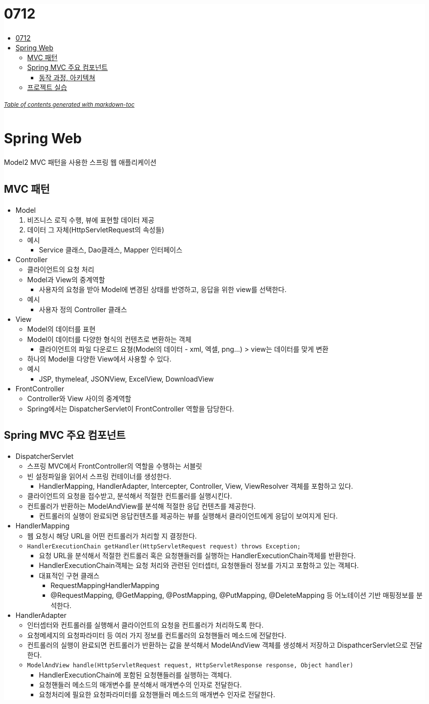 # 0712
- [0712](#0712)
- [Spring Web](#spring-web)
  - [MVC 패턴](#mvc-패턴)
  - [Spring MVC 주요 컴포넌트](#spring-mvc-주요-컴포넌트)
    - [동작 과정, 아키텍쳐](#동작-과정-아키텍쳐)
  - [프로젝트 실습](#프로젝트-실습)

<small><i><a href='http://ecotrust-canada.github.io/markdown-toc/'>Table of contents generated with markdown-toc</a></i></small>

# Spring Web
Model2 MVC 패턴을 사용한 스프링 웹 애플리케이션
## MVC 패턴
* Model
  1. 비즈니스 로직 수행, 뷰에 표현할 데이터 제공
  2. 데이터 그 자체(HttpServletRequest의 속성들)
  * 예시
    * Service 클래스, Dao클래스, Mapper 인터페이스
* Controller
  * 클라이언트의 요청 처리
  * Model과 View의 중계역할
    * 사용자의 요청을 받아 Model에 변경된 상태를 반영하고, 응답을 위한 view를 선택한다.
  * 예시
    * 사용자 정의 Controller 클래스
* View
  * Model의 데이터를 표현
  * Model이 데이터를 다양한 형식의 컨텐츠로 변환하는 객체 
    * 클라이언트의 파일 다운로드 요쳥(Model의 데이터 - xml, 엑셀, png...) > view는 데이터를 맞게 변환
  * 하나의 Model을 다양한 View에서 사용할 수 있다.
  * 예시
    * JSP, thymeleaf, JSONView, ExcelView, DownloadView
* FrontController
  * Controller와 View 사이의 중계역할
  * Spring에서는 DispatcherServlet이 FrontController 역할을 담당한다.
## Spring MVC 주요 컴포넌트
* DispatcherServlet
  * 스프링 MVC에서 FrontController의 역할을 수행하는 서블릿
  * 빈 설정파일을 읽어서 스프링 컨테이너를 생성한다.
    * HandlerMapping, HandlerAdapter, Intercepter, Controller, View, ViewResolver 객체를 포함하고 있다.
  * 클라이언트의 요청을 접수받고, 분석해서 적절한 컨트롤러를 실행시킨다.
  * 컨트롤러가 반환하는 ModelAndView를 분석해 적절한 응답 컨텐츠를 제공한다.
    * 컨트롤러의 실행이 완료되면 응답컨텐츠를 제공하는 뷰를 실행해서 클라이언트에게 응답이 보여지게 된다.
* HandlerMapping
  * 웹 요청시 해당 URL을 어떤 컨트롤러가 처리할 지 결정한다.
  * `HandlerExecutionChain getHandler(HttpServletRequest request) throws Exception;`
	* 요청 URL을 분석해서 적절한 컨트롤러 혹은 요청핸들러를 실행하는 HandlerExecutionChain객체를 반환한다. 
	* HandlerExecutionChain객체는 요청 처리와 관련된 인터셉터, 요청핸들러 정보를 가지고 포함하고 있는 객체다.
	* 대표적인 구현 클래스
		- RequestMappingHandlerMapping
  		- @RequestMapping, @GetMapping, @PostMapping, @PutMapping, @DeleteMapping 등 어노테이션 기반 매핑정보를 분석한다.
* HandlerAdapter
  * 인터셉터와 컨트롤러를 실행해서 클라이언트의 요청을 컨트롤러가 처리하도록 한다.
  * 요청메세지의 요청파라미터 등 여러 가지 정보를 컨트롤러의 요청핸들러 메소드에 전달한다.
  * 컨트롤러의 실행이 완료되면 컨트롤러가 반환하는 값을 분석해서 ModelAndView 객체를 생성해서 저장하고 DispathcerServlet으로 전달한다.
  * `ModelAndView handle(HttpServletRequest request, HttpServletResponse response, Object handler)`
	* HandlerExecutionChain에 포함된 요청핸들러를 실행하는 객체다.
	* 요청핸들러 메소드의 매개변수를 분석해서 매개변수의 인자로 전달한다.
	* 요청처리에 필요한 요청파라미터를 요청핸들러 메소드의 매개변수 인자로 전달한다.